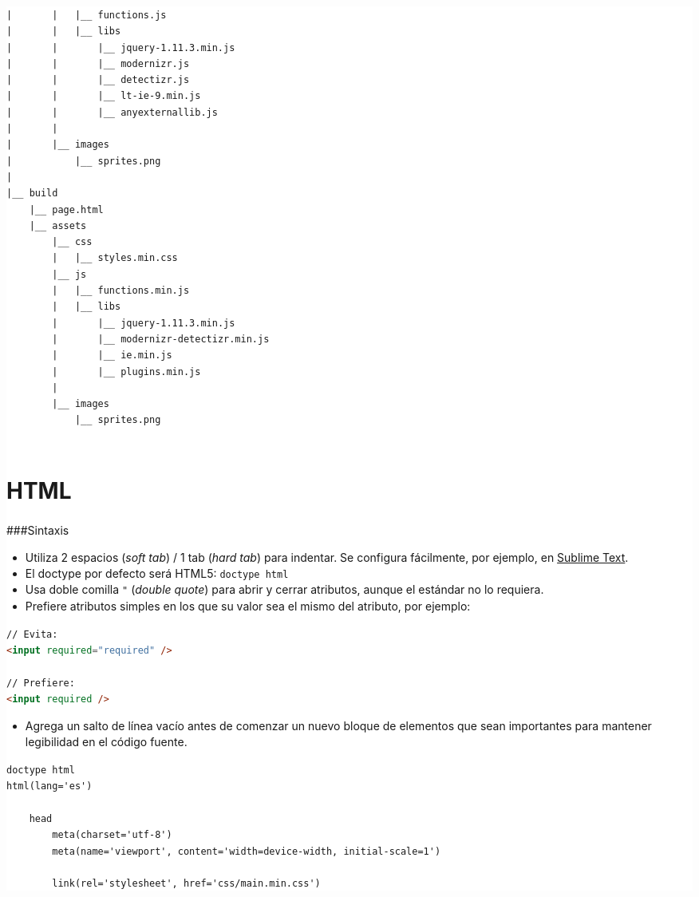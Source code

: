 ```
|		|	|__ functions.js
|		|	|__ libs
|		|		|__ jquery-1.11.3.min.js
|		|		|__ modernizr.js
|		|		|__ detectizr.js
|		|		|__ lt-ie-9.min.js
|		|		|__ anyexternallib.js
|		|
|		|__ images
|			|__ sprites.png
|
|__ build
	|__ page.html
	|__ assets
		|__ css
		|	|__ styles.min.css
		|__ js
		|	|__ functions.min.js
		|	|__ libs
		|		|__ jquery-1.11.3.min.js
		|		|__ modernizr-detectizr.min.js
		|		|__ ie.min.js
		|		|__ plugins.min.js
		|
		|__ images
			|__ sprites.png
		
```

HTML
=====

###Sintaxis

- Utiliza 2 espacios (*soft tab*) / 1 tab (*hard tab*) para indentar. Se configura fácilmente, por ejemplo, en [Sublime Text](http://www.sublimetext.com/docs/2/indentation.html).
- El doctype por defecto será HTML5: `doctype html`
- Usa doble comilla `"` (*double quote*) para abrir y cerrar atributos, aunque el estándar no lo requiera.
- Prefiere atributos simples en los que su valor sea el mismo del atributo, por ejemplo:

``` html
// Evita:
<input required="required" />

// Prefiere:
<input required />
```

- Agrega un salto de línea vacío antes de comenzar un nuevo bloque de elementos que sean importantes para mantener legibilidad en el código fuente.

``` html
doctype html
html(lang='es')

	head
		meta(charset='utf-8')
		meta(name='viewport', content='width=device-width, initial-scale=1')

		link(rel='stylesheet', href='css/main.min.css')
```
